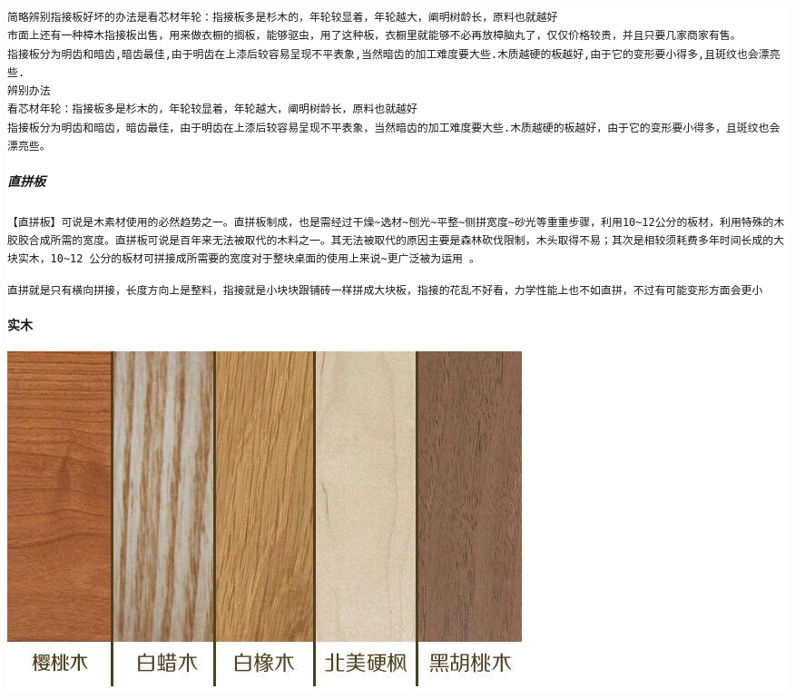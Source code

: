







```
简略辨别指接板好坏的办法是看芯材年轮：指接板多是杉木的，年轮较显着，年轮越大，阐明树龄长，原料也就越好
市面上还有一种樟木指接板出售，用来做衣橱的搁板，能够驱虫，用了这种板，衣橱里就能够不必再放樟脑丸了，仅仅价格较贵，并且只要几家商家有售。
指接板分为明齿和暗齿,暗齿最佳,由于明齿在上漆后较容易呈现不平表象,当然暗齿的加工难度要大些.木质越硬的板越好,由于它的变形要小得多,且斑纹也会漂亮些.
辨别办法
看芯材年轮：指接板多是杉木的，年轮较显着，年轮越大，阐明树龄长，原料也就越好
指接板分为明齿和暗齿，暗齿最佳，由于明齿在上漆后较容易呈现不平表象，当然暗齿的加工难度要大些.木质越硬的板越好，由于它的变形要小得多，且斑纹也会漂亮些。
```





##### 直拼板



```
【直拼板】可说是木素材使用的必然趋势之一。直拼板制成，也是需经过干燥~选材~刨光~平整~侧拼宽度~砂光等重重步骤，利用10~12公分的板材，利用特殊的木胶胶合成所需的宽度。直拼板可说是百年来无法被取代的木料之一。其无法被取代的原因主要是森林砍伐限制，木头取得不易；其次是相较须耗费多年时间长成的大块实木，10~12 公分的板材可拼接成所需要的宽度对于整块桌面的使用上来说~更广泛被为运用 。
```



```
直拼就是只有横向拼接，长度方向上是整料，指接就是小块块跟铺砖一样拼成大块板，指接的花乱不好看，力学性能上也不如直拼，不过有可能变形方面会更小
```





#### 实木



![](pics/五种木材样图.jpg)
